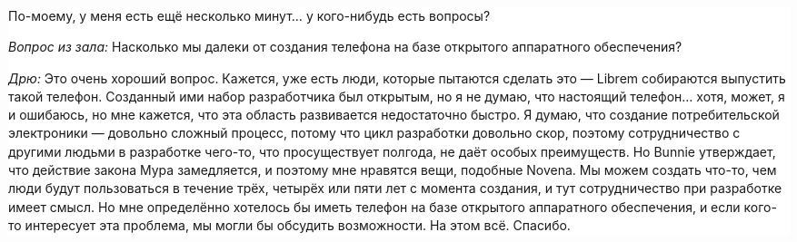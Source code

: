 По-моему, у меня есть ещё несколько минут… у кого-нибудь есть вопросы?

_Вопрос из зала:_ Насколько мы далеки от создания телефона на базе открытого аппаратного обеспечения?

_Дрю:_ Это очень хороший вопрос. Кажется, уже есть люди, которые пытаются сделать это — Librem собираются выпустить такой телефон. Созданный ими набор разработчика был открытым, но я не думаю, что настоящий телефон… хотя, может, я и ошибаюсь, но мне кажется, что эта область развивается недостаточно быстро. Я думаю, что создание потребительской электроники — довольно сложный процесс, потому что цикл разработки довольно скор, поэтому сотрудничество с другими людьми в разработке чего-то, что просуществует полгода, не даёт особых преимуществ. Но Bunnie утверждает, что действие закона Мура замедляется, и поэтому мне нравятся вещи, подобные Novena. Мы можем создать что-то, чем люди будут пользоваться в течение трёх, четырёх или пяти лет с момента создания, и тут сотрудничество при разработке имеет смысл. Но мне определённо хотелось бы иметь телефон на базе открытого аппаратного обеспечения, и если кого-то интересует эта проблема, мы могли бы обсудить возможности. На этом всё. Спасибо.
